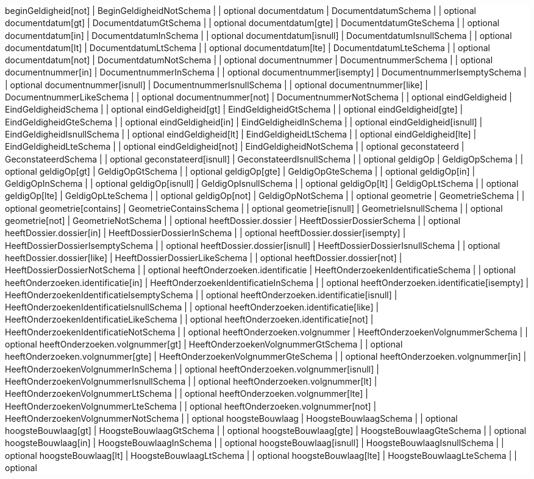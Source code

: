 beginGeldigheid[not] | BeginGeldigheidNotSchema | | optional
documentdatum | DocumentdatumSchema | | optional
documentdatum[gt] | DocumentdatumGtSchema | | optional
documentdatum[gte] | DocumentdatumGteSchema | | optional
documentdatum[in] | DocumentdatumInSchema | | optional
documentdatum[isnull] | DocumentdatumIsnullSchema | | optional
documentdatum[lt] | DocumentdatumLtSchema | | optional
documentdatum[lte] | DocumentdatumLteSchema | | optional
documentdatum[not] | DocumentdatumNotSchema | | optional
documentnummer | DocumentnummerSchema | | optional
documentnummer[in] | DocumentnummerInSchema | | optional
documentnummer[isempty] | DocumentnummerIsemptySchema | | optional
documentnummer[isnull] | DocumentnummerIsnullSchema | | optional
documentnummer[like] | DocumentnummerLikeSchema | | optional
documentnummer[not] | DocumentnummerNotSchema | | optional
eindGeldigheid | EindGeldigheidSchema | | optional
eindGeldigheid[gt] | EindGeldigheidGtSchema | | optional
eindGeldigheid[gte] | EindGeldigheidGteSchema | | optional
eindGeldigheid[in] | EindGeldigheidInSchema | | optional
eindGeldigheid[isnull] | EindGeldigheidIsnullSchema | | optional
eindGeldigheid[lt] | EindGeldigheidLtSchema | | optional
eindGeldigheid[lte] | EindGeldigheidLteSchema | | optional
eindGeldigheid[not] | EindGeldigheidNotSchema | | optional
geconstateerd | GeconstateerdSchema | | optional
geconstateerd[isnull] | GeconstateerdIsnullSchema | | optional
geldigOp | GeldigOpSchema | | optional
geldigOp[gt] | GeldigOpGtSchema | | optional
geldigOp[gte] | GeldigOpGteSchema | | optional
geldigOp[in] | GeldigOpInSchema | | optional
geldigOp[isnull] | GeldigOpIsnullSchema | | optional
geldigOp[lt] | GeldigOpLtSchema | | optional
geldigOp[lte] | GeldigOpLteSchema | | optional
geldigOp[not] | GeldigOpNotSchema | | optional
geometrie | GeometrieSchema | | optional
geometrie[contains] | GeometrieContainsSchema | | optional
geometrie[isnull] | GeometrieIsnullSchema | | optional
geometrie[not] | GeometrieNotSchema | | optional
heeftDossier.dossier | HeeftDossierDossierSchema | | optional
heeftDossier.dossier[in] | HeeftDossierDossierInSchema | | optional
heeftDossier.dossier[isempty] | HeeftDossierDossierIsemptySchema | | optional
heeftDossier.dossier[isnull] | HeeftDossierDossierIsnullSchema | | optional
heeftDossier.dossier[like] | HeeftDossierDossierLikeSchema | | optional
heeftDossier.dossier[not] | HeeftDossierDossierNotSchema | | optional
heeftOnderzoeken.identificatie | HeeftOnderzoekenIdentificatieSchema | | optional
heeftOnderzoeken.identificatie[in] | HeeftOnderzoekenIdentificatieInSchema | | optional
heeftOnderzoeken.identificatie[isempty] | HeeftOnderzoekenIdentificatieIsemptySchema | | optional
heeftOnderzoeken.identificatie[isnull] | HeeftOnderzoekenIdentificatieIsnullSchema | | optional
heeftOnderzoeken.identificatie[like] | HeeftOnderzoekenIdentificatieLikeSchema | | optional
heeftOnderzoeken.identificatie[not] | HeeftOnderzoekenIdentificatieNotSchema | | optional
heeftOnderzoeken.volgnummer | HeeftOnderzoekenVolgnummerSchema | | optional
heeftOnderzoeken.volgnummer[gt] | HeeftOnderzoekenVolgnummerGtSchema | | optional
heeftOnderzoeken.volgnummer[gte] | HeeftOnderzoekenVolgnummerGteSchema | | optional
heeftOnderzoeken.volgnummer[in] | HeeftOnderzoekenVolgnummerInSchema | | optional
heeftOnderzoeken.volgnummer[isnull] | HeeftOnderzoekenVolgnummerIsnullSchema | | optional
heeftOnderzoeken.volgnummer[lt] | HeeftOnderzoekenVolgnummerLtSchema | | optional
heeftOnderzoeken.volgnummer[lte] | HeeftOnderzoekenVolgnummerLteSchema | | optional
heeftOnderzoeken.volgnummer[not] | HeeftOnderzoekenVolgnummerNotSchema | | optional
hoogsteBouwlaag | HoogsteBouwlaagSchema | | optional
hoogsteBouwlaag[gt] | HoogsteBouwlaagGtSchema | | optional
hoogsteBouwlaag[gte] | HoogsteBouwlaagGteSchema | | optional
hoogsteBouwlaag[in] | HoogsteBouwlaagInSchema | | optional
hoogsteBouwlaag[isnull] | HoogsteBouwlaagIsnullSchema | | optional
hoogsteBouwlaag[lt] | HoogsteBouwlaagLtSchema | | optional
hoogsteBouwlaag[lte] | HoogsteBouwlaagLteSchema | | optional